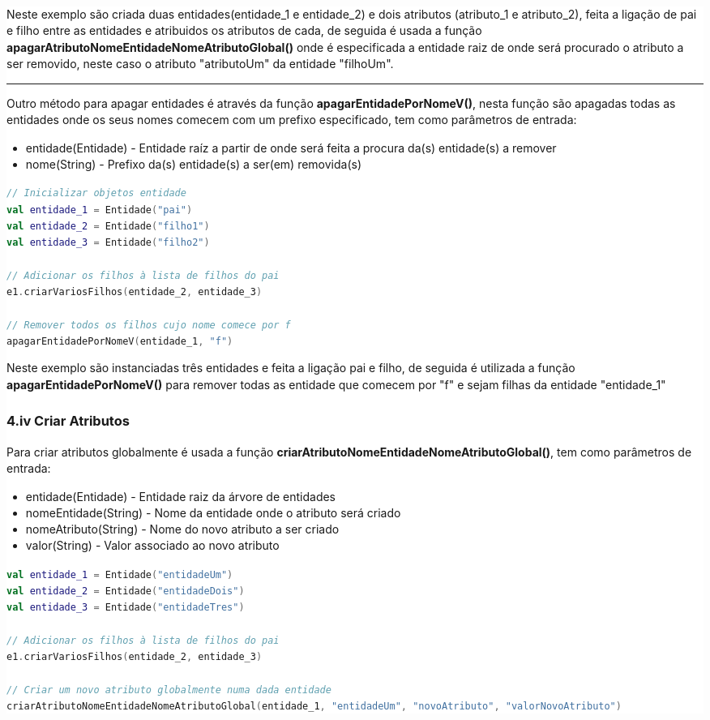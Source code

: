 Neste exemplo são criada duas entidades(entidade_1 e entidade_2) e dois atributos (atributo_1 e atributo_2), feita a ligação de pai e filho entre as entidades e atribuidos os atributos de cada, de seguida é usada a função **apagarAtributoNomeEntidadeNomeAtributoGlobal()** onde é especificada a entidade raiz de onde será procurado o atributo a ser removido, neste caso o atributo "atributoUm" da entidade "filhoUm".

---

Outro método para apagar entidades é através da função **apagarEntidadePorNomeV()**, nesta função são apagadas todas as entidades onde os seus nomes comecem com um prefixo especificado, tem como parâmetros de entrada:

- entidade(Entidade) - Entidade raíz a partir de onde será feita a procura da(s) entidade(s) a remover
- nome(String) - Prefixo da(s) entidade(s) a ser(em) removida(s)

```Kotlin
// Inicializar objetos entidade
val entidade_1 = Entidade("pai")
val entidade_2 = Entidade("filho1")
val entidade_3 = Entidade("filho2")

// Adicionar os filhos à lista de filhos do pai
e1.criarVariosFilhos(entidade_2, entidade_3)

// Remover todos os filhos cujo nome comece por f
apagarEntidadePorNomeV(entidade_1, "f")
```

Neste exemplo são instanciadas três entidades e feita a ligação pai e filho, de seguida é utilizada a função **apagarEntidadePorNomeV()** para remover todas as entidade que comecem por "f" e sejam filhas da entidade "entidade_1"

### 4.iv Criar Atributos

Para criar atributos globalmente é usada a função **criarAtributoNomeEntidadeNomeAtributoGlobal()**, tem como parâmetros de entrada:

- entidade(Entidade) - Entidade raiz da árvore de entidades
- nomeEntidade(String) - Nome da entidade onde o atributo será criado
- nomeAtributo(String) - Nome do novo atributo a ser criado
- valor(String) - Valor associado ao novo atributo

```Kotlin
val entidade_1 = Entidade("entidadeUm")
val entidade_2 = Entidade("entidadeDois")
val entidade_3 = Entidade("entidadeTres")

// Adicionar os filhos à lista de filhos do pai
e1.criarVariosFilhos(entidade_2, entidade_3)

// Criar um novo atributo globalmente numa dada entidade
criarAtributoNomeEntidadeNomeAtributoGlobal(entidade_1, "entidadeUm", "novoAtributo", "valorNovoAtributo")
```
